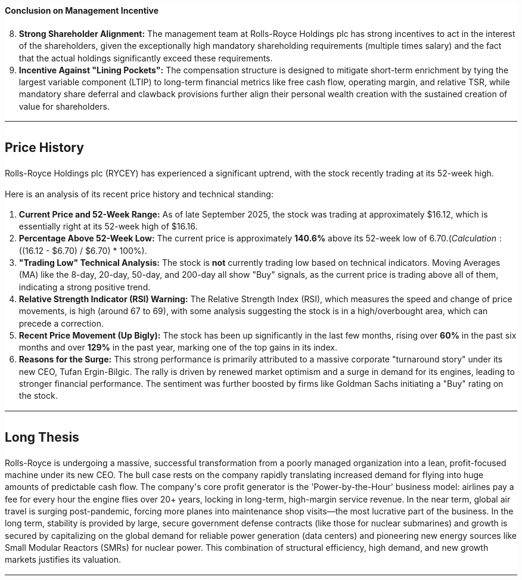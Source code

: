 #### **Conclusion on Management Incentive**

8.  **Strong Shareholder Alignment:** The management team at Rolls-Royce Holdings plc has strong incentives to act in the interest of the shareholders, given the exceptionally high mandatory shareholding requirements (multiple times salary) and the fact that the actual holdings significantly exceed these requirements.
9.  **Incentive Against "Lining Pockets":** The compensation structure is designed to mitigate short-term enrichment by tying the largest variable component (LTIP) to long-term financial metrics like free cash flow, operating margin, and relative TSR, while mandatory share deferral and clawback provisions further align their personal wealth creation with the sustained creation of value for shareholders.

---

## Price History

Rolls-Royce Holdings plc (RYCEY) has experienced a significant uptrend, with the stock recently trading at its 52-week high.

Here is an analysis of its recent price history and technical standing:

1.  **Current Price and 52-Week Range:** As of late September 2025, the stock was trading at approximately $16.12, which is essentially right at its 52-week high of $16.16.
2.  **Percentage Above 52-Week Low:** The current price is approximately **140.6%** above its 52-week low of $6.70. (Calculation: (($16.12 - $6.70) / $6.70) * 100%).
3.  **"Trading Low" Technical Analysis:** The stock is **not** currently trading low based on technical indicators. Moving Averages (MA) like the 8-day, 20-day, 50-day, and 200-day all show "Buy" signals, as the current price is trading above all of them, indicating a strong positive trend.
4.  **Relative Strength Indicator (RSI) Warning:** The Relative Strength Index (RSI), which measures the speed and change of price movements, is high (around 67 to 69), with some analysis suggesting the stock is in a high/overbought area, which can precede a correction.
5.  **Recent Price Movement (Up Bigly):** The stock has been up significantly in the last few months, rising over **60%** in the past six months and over **129%** in the past year, marking one of the top gains in its index.
6.  **Reasons for the Surge:** This strong performance is primarily attributed to a massive corporate "turnaround story" under its new CEO, Tufan Ergin-Bilgic. The rally is driven by renewed market optimism and a surge in demand for its engines, leading to stronger financial performance. The sentiment was further boosted by firms like Goldman Sachs initiating a "Buy" rating on the stock.

---

## Long Thesis

Rolls-Royce is undergoing a massive, successful transformation from a poorly managed organization into a lean, profit-focused machine under its new CEO. The bull case rests on the company rapidly translating increased demand for flying into huge amounts of predictable cash flow. The company's core profit generator is the 'Power-by-the-Hour' business model: airlines pay a fee for every hour the engine flies over 20+ years, locking in long-term, high-margin service revenue. In the near term, global air travel is surging post-pandemic, forcing more planes into maintenance shop visits—the most lucrative part of the business. In the long term, stability is provided by large, secure government defense contracts (like those for nuclear submarines) and growth is secured by capitalizing on the global demand for reliable power generation (data centers) and pioneering new energy sources like Small Modular Reactors (SMRs) for nuclear power. This combination of structural efficiency, high demand, and new growth markets justifies its valuation.

---